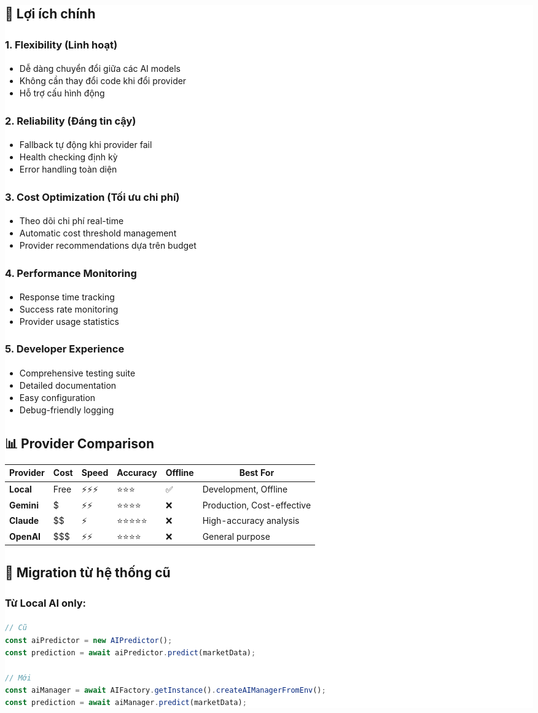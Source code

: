 ## 🎯 Lợi ích chính

### 1. **Flexibility (Linh hoạt)**
- Dễ dàng chuyển đổi giữa các AI models
- Không cần thay đổi code khi đổi provider
- Hỗ trợ cấu hình động

### 2. **Reliability (Đáng tin cậy)**
- Fallback tự động khi provider fail
- Health checking định kỳ
- Error handling toàn diện

### 3. **Cost Optimization (Tối ưu chi phí)**
- Theo dõi chi phí real-time
- Automatic cost threshold management
- Provider recommendations dựa trên budget

### 4. **Performance Monitoring**
- Response time tracking
- Success rate monitoring
- Provider usage statistics

### 5. **Developer Experience**
- Comprehensive testing suite
- Detailed documentation
- Easy configuration
- Debug-friendly logging

## 📊 Provider Comparison

| Provider | Cost | Speed | Accuracy | Offline | Best For |
|----------|------|-------|----------|---------|----------|
| **Local** | Free | ⚡⚡⚡ | ⭐⭐⭐ | ✅ | Development, Offline |
| **Gemini** | $ | ⚡⚡ | ⭐⭐⭐⭐ | ❌ | Production, Cost-effective |
| **Claude** | $$ | ⚡ | ⭐⭐⭐⭐⭐ | ❌ | High-accuracy analysis |
| **OpenAI** | $$$ | ⚡⚡ | ⭐⭐⭐⭐ | ❌ | General purpose |

## 🔄 Migration từ hệ thống cũ

### Từ Local AI only:
```typescript
// Cũ
const aiPredictor = new AIPredictor();
const prediction = await aiPredictor.predict(marketData);

// Mới
const aiManager = await AIFactory.getInstance().createAIManagerFromEnv();
const prediction = await aiManager.predict(marketData);
```
